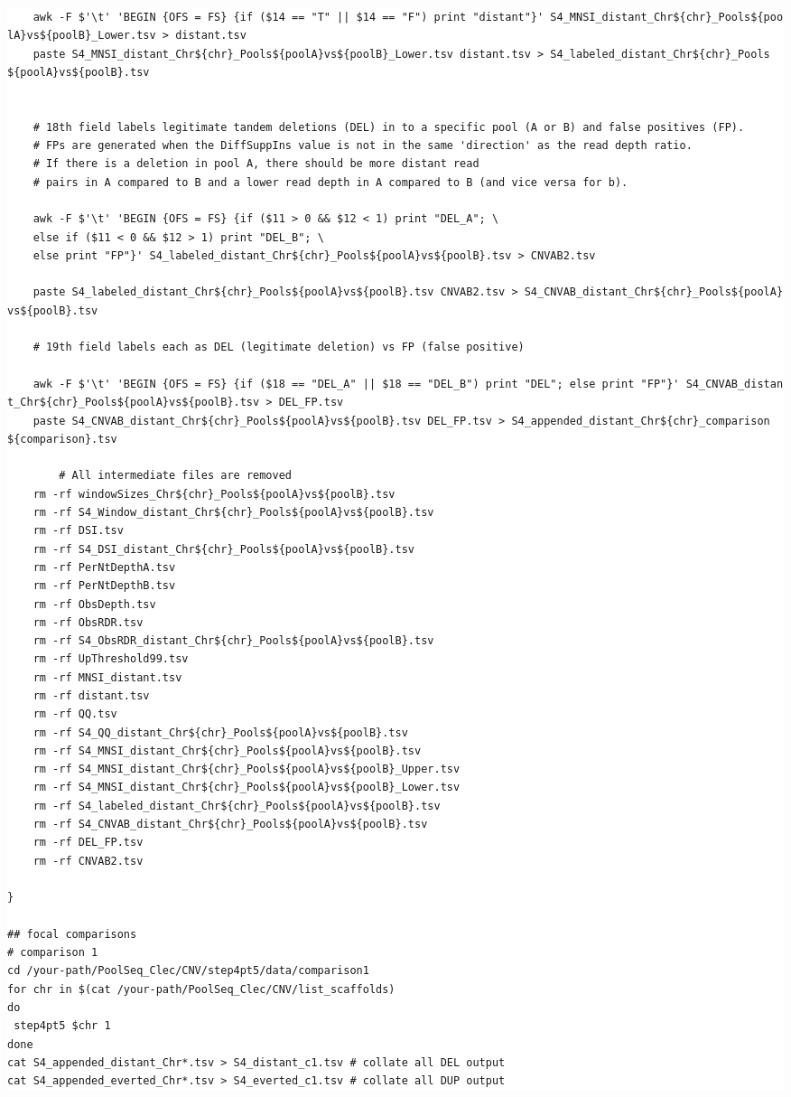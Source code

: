 ```{bash}
    awk -F $'\t' 'BEGIN {OFS = FS} {if ($14 == "T" || $14 == "F") print "distant"}' S4_MNSI_distant_Chr${chr}_Pools${poolA}vs${poolB}_Lower.tsv > distant.tsv
    paste S4_MNSI_distant_Chr${chr}_Pools${poolA}vs${poolB}_Lower.tsv distant.tsv > S4_labeled_distant_Chr${chr}_Pools${poolA}vs${poolB}.tsv


    # 18th field labels legitimate tandem deletions (DEL) in to a specific pool (A or B) and false positives (FP).
    # FPs are generated when the DiffSuppIns value is not in the same 'direction' as the read depth ratio.
    # If there is a deletion in pool A, there should be more distant read
    # pairs in A compared to B and a lower read depth in A compared to B (and vice versa for b).

    awk -F $'\t' 'BEGIN {OFS = FS} {if ($11 > 0 && $12 < 1) print "DEL_A"; \
    else if ($11 < 0 && $12 > 1) print "DEL_B"; \
    else print "FP"}' S4_labeled_distant_Chr${chr}_Pools${poolA}vs${poolB}.tsv > CNVAB2.tsv

    paste S4_labeled_distant_Chr${chr}_Pools${poolA}vs${poolB}.tsv CNVAB2.tsv > S4_CNVAB_distant_Chr${chr}_Pools${poolA}vs${poolB}.tsv

    # 19th field labels each as DEL (legitimate deletion) vs FP (false positive)

    awk -F $'\t' 'BEGIN {OFS = FS} {if ($18 == "DEL_A" || $18 == "DEL_B") print "DEL"; else print "FP"}' S4_CNVAB_distant_Chr${chr}_Pools${poolA}vs${poolB}.tsv > DEL_FP.tsv
    paste S4_CNVAB_distant_Chr${chr}_Pools${poolA}vs${poolB}.tsv DEL_FP.tsv > S4_appended_distant_Chr${chr}_comparison${comparison}.tsv

        # All intermediate files are removed
    rm -rf windowSizes_Chr${chr}_Pools${poolA}vs${poolB}.tsv
    rm -rf S4_Window_distant_Chr${chr}_Pools${poolA}vs${poolB}.tsv
    rm -rf DSI.tsv
    rm -rf S4_DSI_distant_Chr${chr}_Pools${poolA}vs${poolB}.tsv
    rm -rf PerNtDepthA.tsv
    rm -rf PerNtDepthB.tsv
    rm -rf ObsDepth.tsv
    rm -rf ObsRDR.tsv
    rm -rf S4_ObsRDR_distant_Chr${chr}_Pools${poolA}vs${poolB}.tsv
    rm -rf UpThreshold99.tsv
    rm -rf MNSI_distant.tsv
    rm -rf distant.tsv
    rm -rf QQ.tsv
    rm -rf S4_QQ_distant_Chr${chr}_Pools${poolA}vs${poolB}.tsv
    rm -rf S4_MNSI_distant_Chr${chr}_Pools${poolA}vs${poolB}.tsv
    rm -rf S4_MNSI_distant_Chr${chr}_Pools${poolA}vs${poolB}_Upper.tsv
    rm -rf S4_MNSI_distant_Chr${chr}_Pools${poolA}vs${poolB}_Lower.tsv
    rm -rf S4_labeled_distant_Chr${chr}_Pools${poolA}vs${poolB}.tsv
    rm -rf S4_CNVAB_distant_Chr${chr}_Pools${poolA}vs${poolB}.tsv
    rm -rf DEL_FP.tsv
    rm -rf CNVAB2.tsv

}

## focal comparisons
# comparison 1
cd /your-path/PoolSeq_Clec/CNV/step4pt5/data/comparison1
for chr in $(cat /your-path/PoolSeq_Clec/CNV/list_scaffolds)
do
 step4pt5 $chr 1
done
cat S4_appended_distant_Chr*.tsv > S4_distant_c1.tsv # collate all DEL output
cat S4_appended_everted_Chr*.tsv > S4_everted_c1.tsv # collate all DUP output
```

